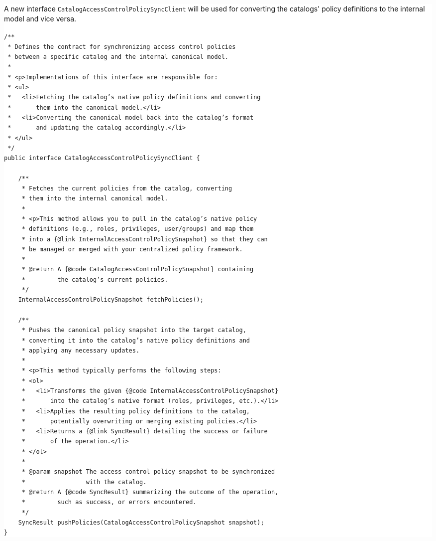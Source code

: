 A new interface `CatalogAccessControlPolicySyncClient` will be used for converting the catalogs' policy definitions to the internal model and vice versa.  

```
/**
 * Defines the contract for synchronizing access control policies 
 * between a specific catalog and the internal canonical model.
 *
 * <p>Implementations of this interface are responsible for:
 * <ul>
 *   <li>Fetching the catalog’s native policy definitions and converting 
 *       them into the canonical model.</li>
 *   <li>Converting the canonical model back into the catalog’s format 
 *       and updating the catalog accordingly.</li>
 * </ul>
 */
public interface CatalogAccessControlPolicySyncClient {

    /**
     * Fetches the current policies from the catalog, converting
     * them into the internal canonical model.
     *
     * <p>This method allows you to pull in the catalog’s native policy
     * definitions (e.g., roles, privileges, user/groups) and map them 
     * into a {@link InternalAccessControlPolicySnapshot} so that they can 
     * be managed or merged with your centralized policy framework.
     *
     * @return A {@code CatalogAccessControlPolicySnapshot} containing 
     *         the catalog’s current policies.
     */
    InternalAccessControlPolicySnapshot fetchPolicies();

    /**
     * Pushes the canonical policy snapshot into the target catalog,
     * converting it into the catalog’s native policy definitions and 
     * applying any necessary updates.
     *
     * <p>This method typically performs the following steps:
     * <ol>
     *   <li>Transforms the given {@code InternalAccessControlPolicySnapshot} 
     *       into the catalog’s native format (roles, privileges, etc.).</li>
     *   <li>Applies the resulting policy definitions to the catalog,
     *       potentially overwriting or merging existing policies.</li>
     *   <li>Returns a {@link SyncResult} detailing the success or failure 
     *       of the operation.</li>
     * </ol>
     *
     * @param snapshot The access control policy snapshot to be synchronized
     *                 with the catalog.
     * @return A {@code SyncResult} summarizing the outcome of the operation, 
     *         such as success, or errors encountered.
     */
    SyncResult pushPolicies(CatalogAccessControlPolicySnapshot snapshot);
}
```
